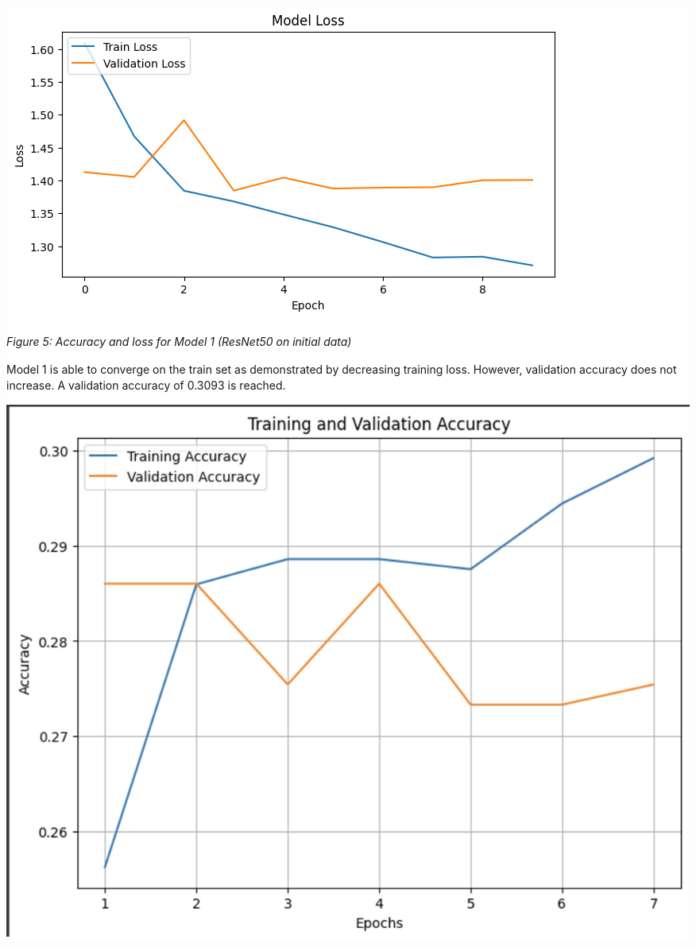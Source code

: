 ![Model 1 Loss](readme_images/model_loss.png)

_Figure 5: Accuracy and loss for Model 1 (ResNet50 on initial data)_

Model 1 is able to converge on the train set as demonstrated by decreasing training loss. However, validation accuracy does not increase. A validation accuracy of 0.3093 is reached.

![Model 2 Accuracy](readme_images/model_accuracy2.png)